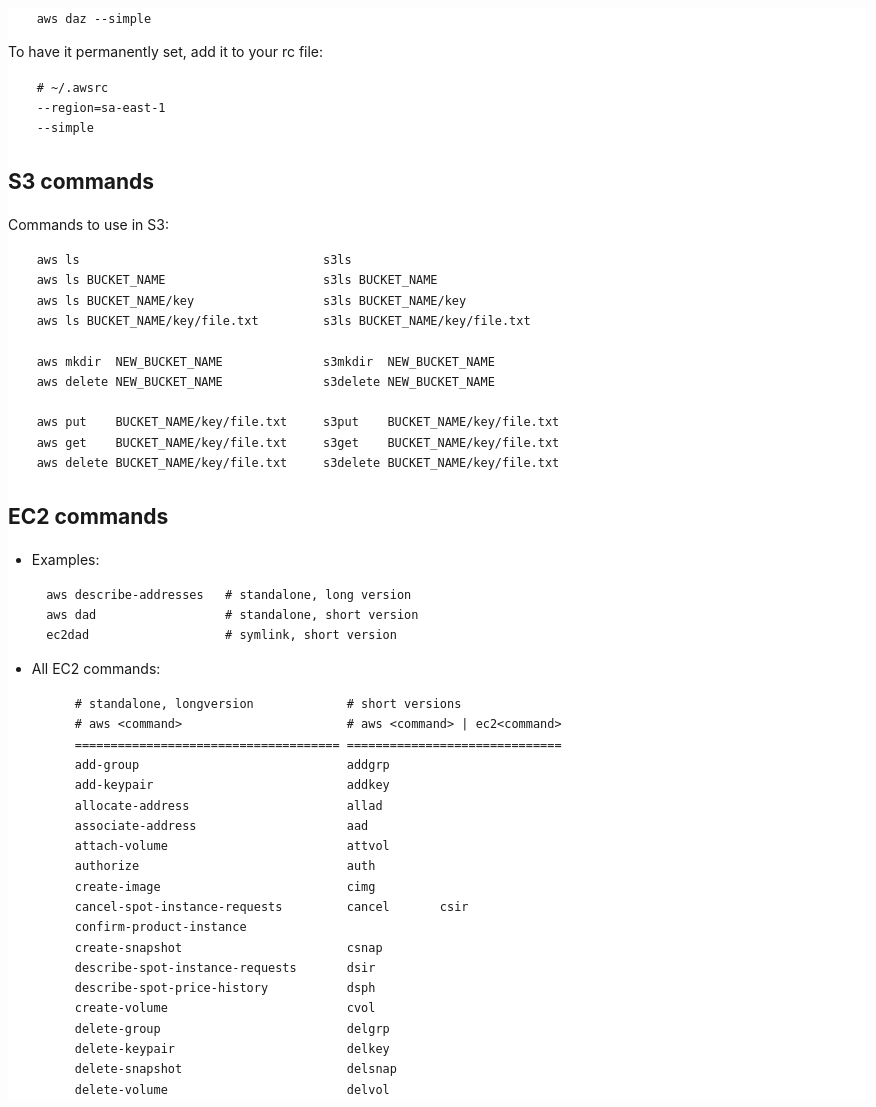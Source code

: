 
        aws daz --simple


To have it permanently set, add it to your rc file:


        # ~/.awsrc
        --region=sa-east-1
        --simple



## S3 commands ##


Commands to use in S3:


        aws ls                                  s3ls
        aws ls BUCKET_NAME                      s3ls BUCKET_NAME
        aws ls BUCKET_NAME/key                  s3ls BUCKET_NAME/key
        aws ls BUCKET_NAME/key/file.txt         s3ls BUCKET_NAME/key/file.txt

        aws mkdir  NEW_BUCKET_NAME              s3mkdir  NEW_BUCKET_NAME
        aws delete NEW_BUCKET_NAME              s3delete NEW_BUCKET_NAME

        aws put    BUCKET_NAME/key/file.txt     s3put    BUCKET_NAME/key/file.txt
        aws get    BUCKET_NAME/key/file.txt     s3get    BUCKET_NAME/key/file.txt
        aws delete BUCKET_NAME/key/file.txt     s3delete BUCKET_NAME/key/file.txt




## EC2 commands ##


* Examples:

        aws describe-addresses   # standalone, long version
        aws dad                  # standalone, short version
        ec2dad                   # symlink, short version


* All EC2 commands:

            # standalone, longversion             # short versions
            # aws <command>                       # aws <command> | ec2<command>
            ===================================== ==============================
            add-group                             addgrp
            add-keypair                           addkey
            allocate-address                      allad
            associate-address                     aad
            attach-volume                         attvol
            authorize                             auth
            create-image                          cimg
            cancel-spot-instance-requests         cancel       csir
            confirm-product-instance
            create-snapshot                       csnap
            describe-spot-instance-requests       dsir
            describe-spot-price-history           dsph
            create-volume                         cvol
            delete-group                          delgrp
            delete-keypair                        delkey
            delete-snapshot                       delsnap
            delete-volume                         delvol